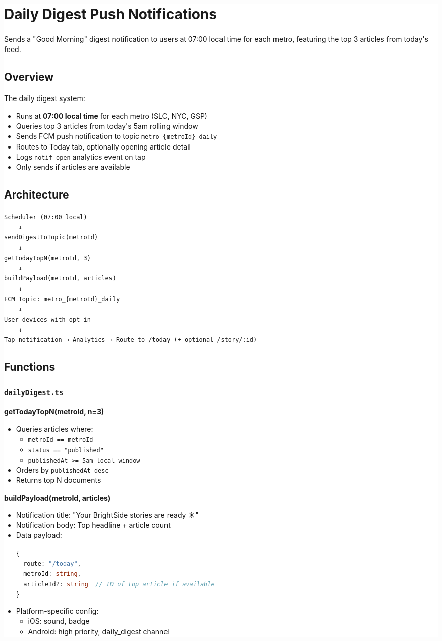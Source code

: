 # Daily Digest Push Notifications

Sends a "Good Morning" digest notification to users at 07:00 local time for each metro, featuring the top 3 articles from today's feed.

## Overview

The daily digest system:
- Runs at **07:00 local time** for each metro (SLC, NYC, GSP)
- Queries top 3 articles from today's 5am rolling window
- Sends FCM push notification to topic `metro_{metroId}_daily`
- Routes to Today tab, optionally opening article detail
- Logs `notif_open` analytics event on tap
- Only sends if articles are available

## Architecture

```
Scheduler (07:00 local)
    ↓
sendDigestToTopic(metroId)
    ↓
getTodayTopN(metroId, 3)
    ↓
buildPayload(metroId, articles)
    ↓
FCM Topic: metro_{metroId}_daily
    ↓
User devices with opt-in
    ↓
Tap notification → Analytics → Route to /today (+ optional /story/:id)
```

## Functions

### `dailyDigest.ts`

**getTodayTopN(metroId, n=3)**
- Queries articles where:
  - `metroId == metroId`
  - `status == "published"`
  - `publishedAt >= 5am local window`
- Orders by `publishedAt desc`
- Returns top N documents

**buildPayload(metroId, articles)**
- Notification title: "Your BrightSide stories are ready ☀️"
- Notification body: Top headline + article count
- Data payload:
  ```typescript
  {
    route: "/today",
    metroId: string,
    articleId?: string  // ID of top article if available
  }
  ```
- Platform-specific config:
  - iOS: sound, badge
  - Android: high priority, daily_digest channel

